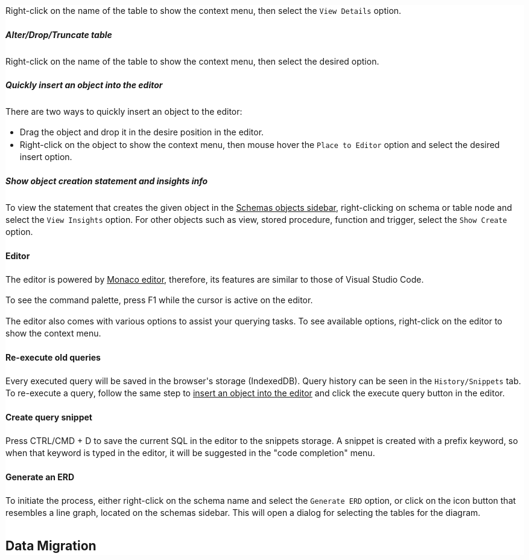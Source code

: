 Right-click on the name of the table to show the context menu, then select the
`View Details` option.

##### Alter/Drop/Truncate table

Right-click on the name of the table to show the context menu, then select the
desired option.

##### Quickly insert an object into the editor

There are two ways to quickly insert an object to the editor:

- Drag the object and drop it in the desire position in the editor.
- Right-click on the object to show the context menu, then mouse
  hover the `Place to Editor` option and select the desired insert option.

##### Show object creation statement and insights info

To view the statement that creates the given object in the [Schemas objects sidebar](#schemas-objects-sidebar), right-clicking on schema or table node and
select the `View Insights` option. For other objects such as view, stored
procedure, function and trigger, select the `Show Create` option.

#### Editor

The editor is powered by [Monaco editor](https://microsoft.github.io/monaco-editor/), therefore, its features are similar to those of
Visual Studio Code.

To see the command palette, press F1 while the cursor is active on the editor.

The editor also comes with various options to assist your querying tasks. To see
available options, right-click on the editor to show the context menu.

#### Re-execute old queries

Every executed query will be saved in the browser's storage (IndexedDB).
Query history can be seen in the `History/Snippets` tab.
To re-execute a query, follow the same step to [insert an object into the editor](#quickly-insert-an-object-into-the-editor)
and click the execute query button in the editor.

#### Create query snippet

Press CTRL/CMD + D to save the current SQL in the editor to the snippets storage.
A snippet is created with a prefix keyword, so when that keyword is typed in
the editor, it will be suggested in the "code completion" menu.

#### Generate an ERD

To initiate the process, either right-click on the schema name and select the
`Generate ERD` option, or click on the icon button that resembles a line graph,
located on the schemas sidebar. This will open a dialog for selecting the
tables for the diagram.

## Data Migration
